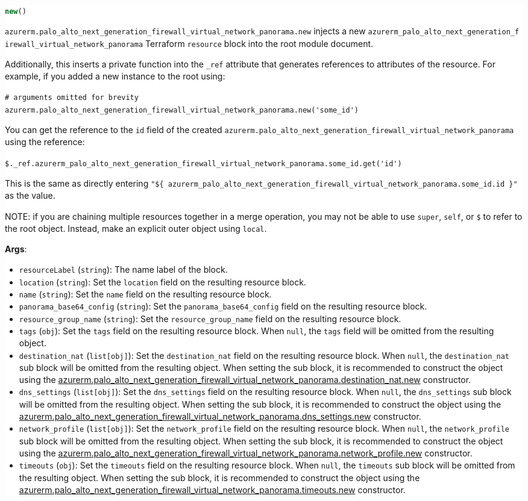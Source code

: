 ```ts
new()
```


`azurerm.palo_alto_next_generation_firewall_virtual_network_panorama.new` injects a new `azurerm_palo_alto_next_generation_firewall_virtual_network_panorama` Terraform `resource`
block into the root module document.

Additionally, this inserts a private function into the `_ref` attribute that generates references to attributes of the
resource. For example, if you added a new instance to the root using:

    # arguments omitted for brevity
    azurerm.palo_alto_next_generation_firewall_virtual_network_panorama.new('some_id')

You can get the reference to the `id` field of the created `azurerm.palo_alto_next_generation_firewall_virtual_network_panorama` using the reference:

    $._ref.azurerm_palo_alto_next_generation_firewall_virtual_network_panorama.some_id.get('id')

This is the same as directly entering `"${ azurerm_palo_alto_next_generation_firewall_virtual_network_panorama.some_id.id }"` as the value.

NOTE: if you are chaining multiple resources together in a merge operation, you may not be able to use `super`, `self`,
or `$` to refer to the root object. Instead, make an explicit outer object using `local`.

**Args**:
  - `resourceLabel` (`string`): The name label of the block.
  - `location` (`string`): Set the `location` field on the resulting resource block.
  - `name` (`string`): Set the `name` field on the resulting resource block.
  - `panorama_base64_config` (`string`): Set the `panorama_base64_config` field on the resulting resource block.
  - `resource_group_name` (`string`): Set the `resource_group_name` field on the resulting resource block.
  - `tags` (`obj`): Set the `tags` field on the resulting resource block. When `null`, the `tags` field will be omitted from the resulting object.
  - `destination_nat` (`list[obj]`): Set the `destination_nat` field on the resulting resource block. When `null`, the `destination_nat` sub block will be omitted from the resulting object. When setting the sub block, it is recommended to construct the object using the [azurerm.palo_alto_next_generation_firewall_virtual_network_panorama.destination_nat.new](#fn-destination_natnew) constructor.
  - `dns_settings` (`list[obj]`): Set the `dns_settings` field on the resulting resource block. When `null`, the `dns_settings` sub block will be omitted from the resulting object. When setting the sub block, it is recommended to construct the object using the [azurerm.palo_alto_next_generation_firewall_virtual_network_panorama.dns_settings.new](#fn-dns_settingsnew) constructor.
  - `network_profile` (`list[obj]`): Set the `network_profile` field on the resulting resource block. When `null`, the `network_profile` sub block will be omitted from the resulting object. When setting the sub block, it is recommended to construct the object using the [azurerm.palo_alto_next_generation_firewall_virtual_network_panorama.network_profile.new](#fn-network_profilenew) constructor.
  - `timeouts` (`obj`): Set the `timeouts` field on the resulting resource block. When `null`, the `timeouts` sub block will be omitted from the resulting object. When setting the sub block, it is recommended to construct the object using the [azurerm.palo_alto_next_generation_firewall_virtual_network_panorama.timeouts.new](#fn-timeoutsnew) constructor.
